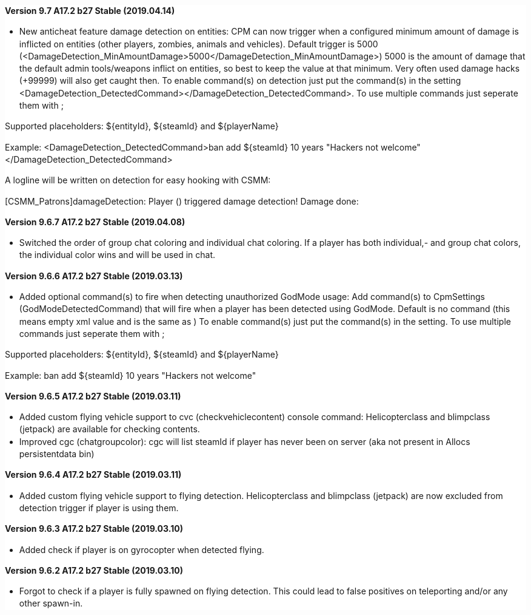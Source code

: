 **Version 9.7 A17.2 b27 Stable (2019.04.14)**

- New anticheat feature damage detection on entities: CPM can now trigger when a configured minimum amount of damage is inflicted on entities (other players, zombies, animals and vehicles). Default trigger is 5000 (<DamageDetection_MinAmountDamage>5000</DamageDetection_MinAmountDamage>) 5000 is the amount of damage that the default admin tools/weapons inflict on entities, so best to keep the value at that minimum. Very often used damage hacks (+99999) will also get caught then.
  To enable command(s) on detection just put the command(s) in the setting <DamageDetection_DetectedCommand></DamageDetection_DetectedCommand>.
  To use multiple commands just seperate them with ;

Supported placeholders: ${entityId}, ${steamId} and \${playerName}

Example:
<DamageDetection_DetectedCommand>ban add \${steamId} 10 years "Hackers not welcome"</DamageDetection_DetectedCommand>

A logline will be written on detection for easy hooking with CSMM:

[CSMM_Patrons]damageDetection: Player <playerName> (<steamId>) triggered damage detection! Damage done: <amountOfDamage>

**Version 9.6.7 A17.2 b27 Stable (2019.04.08)**

- Switched the order of group chat coloring and individual chat coloring. If a player has both individual,- and group chat colors, the individual color wins and will be used in chat.

**Version 9.6.6 A17.2 b27 Stable (2019.03.13)**

- Added optional command(s) to fire when detecting unauthorized GodMode usage: Add command(s) to CpmSettings (GodModeDetectedCommand) that will fire when a player has been detected using GodMode.
  Default is no command <GodModeDetectedCommand /> (this means empty xml value and is the same as <GodModeDetectedCommand></GodModeDetectedCommand>)
  To enable command(s) just put the command(s) in the setting. To use multiple commands just seperate them with ;

Supported placeholders: ${entityId}, ${steamId} and \${playerName}

Example: <GodModeDetectedCommand>ban add \${steamId} 10 years "Hackers not welcome"</GodModeDetectedCommand>

**Version 9.6.5 A17.2 b27 Stable (2019.03.11)**

- Added custom flying vehicle support to cvc (checkvehiclecontent) console command: Helicopterclass and blimpclass (jetpack) are available for checking contents.
- Improved cgc (chatgroupcolor): cgc will list steamId if player has never been on server (aka not present in Allocs persistentdata bin)

**Version 9.6.4 A17.2 b27 Stable (2019.03.11)**

- Added custom flying vehicle support to flying detection. Helicopterclass and blimpclass (jetpack) are now excluded from detection trigger if player is using them.

**Version 9.6.3 A17.2 b27 Stable (2019.03.10)**

- Added check if player is on gyrocopter when detected flying.

**Version 9.6.2 A17.2 b27 Stable (2019.03.10)**

- Forgot to check if a player is fully spawned on flying detection. This could lead to false positives on teleporting and/or any other spawn-in.
